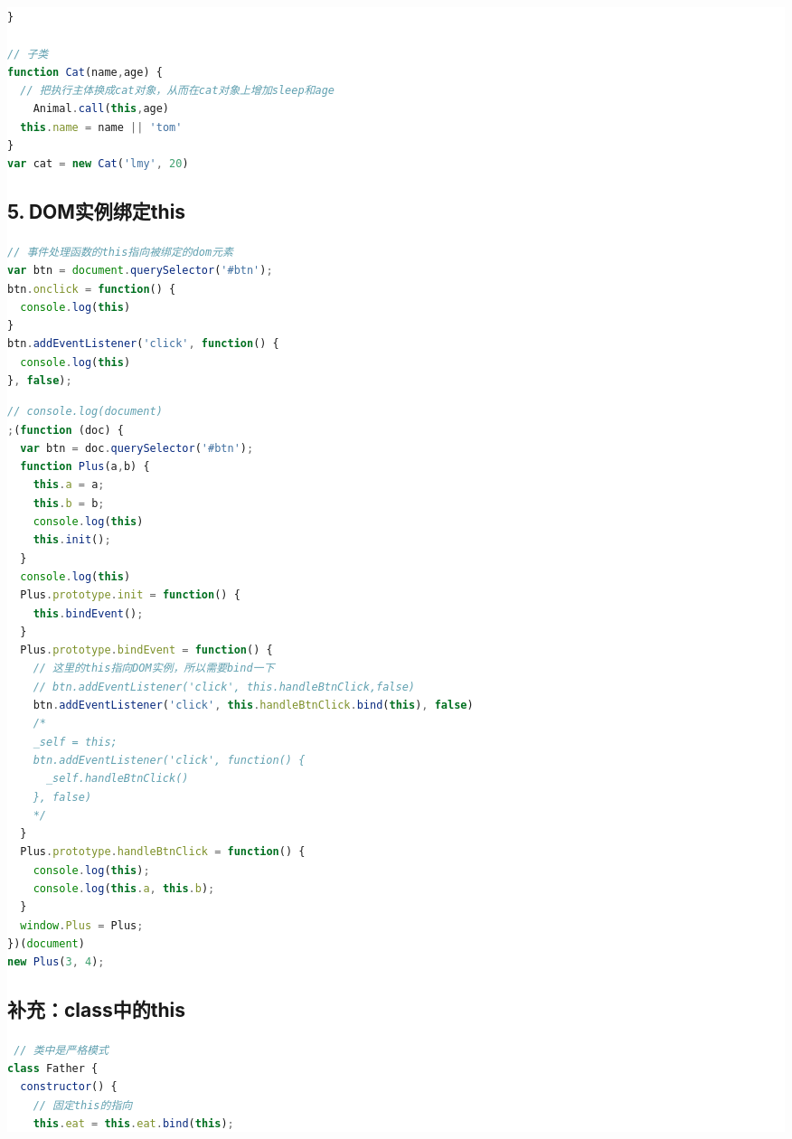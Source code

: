 ```javascript
}

// 子类
function Cat(name,age) {
  // 把执行主体换成cat对象，从而在cat对象上增加sleep和age
	Animal.call(this,age)
  this.name = name || 'tom'
}
var cat = new Cat('lmy', 20)

```
## 5. DOM实例绑定this
```javascript
// 事件处理函数的this指向被绑定的dom元素
var btn = document.querySelector('#btn');
btn.onclick = function() {
  console.log(this)
}
btn.addEventListener('click', function() {
  console.log(this)
}, false);
```
```javascript
// console.log(document)
;(function (doc) {
  var btn = doc.querySelector('#btn');
  function Plus(a,b) {
    this.a = a;
    this.b = b;
    console.log(this)
    this.init();
  }
  console.log(this)
  Plus.prototype.init = function() {
    this.bindEvent();
  }
  Plus.prototype.bindEvent = function() {
    // 这里的this指向DOM实例，所以需要bind一下
    // btn.addEventListener('click', this.handleBtnClick,false)
    btn.addEventListener('click', this.handleBtnClick.bind(this), false)
    /*
    _self = this;
    btn.addEventListener('click', function() {
      _self.handleBtnClick()
    }, false)
    */
  }
  Plus.prototype.handleBtnClick = function() {
    console.log(this);
    console.log(this.a, this.b);
  }
  window.Plus = Plus;
})(document)
new Plus(3, 4);
```
## 补充：class中的this
```javascript
 // 类中是严格模式
class Father {
  constructor() {
    // 固定this的指向
    this.eat = this.eat.bind(this);
```
